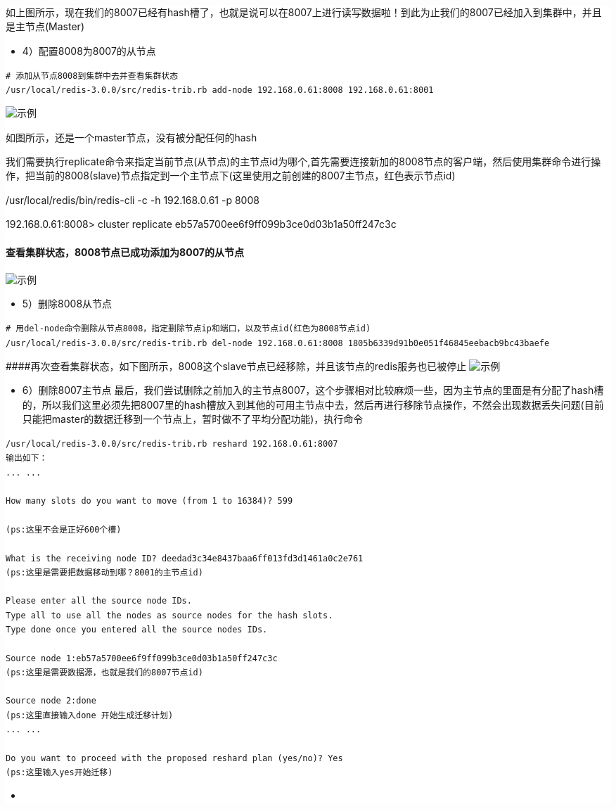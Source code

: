 如上图所示，现在我们的8007已经有hash槽了，也就是说可以在8007上进行读写数据啦！到此为止我们的8007已经加入到集群中，并且是主节点(Master)

+ 4）配置8008为8007的从节点
```
# 添加从节点8008到集群中去并查看集群状态
/usr/local/redis-3.0.0/src/redis-trib.rb add-node 192.168.0.61:8008 192.168.0.61:8001
```
![示例](https://static.oschina.net/uploads/space/2018/0402/212106_B1zt_3796575.png "示例")

如图所示，还是一个master节点，没有被分配任何的hash

我们需要执行replicate命令来指定当前节点(从节点)的主节点id为哪个,首先需要连接新加的8008节点的客户端，然后使用集群命令进行操作，把当前的8008(slave)节点指定到一个主节点下(这里使用之前创建的8007主节点，红色表示节点id)

/usr/local/redis/bin/redis-cli -c -h 192.168.0.61 -p 8008

192.168.0.61:8008> cluster replicate eb57a5700ee6f9ff099b3ce0d03b1a50ff247c3c

#### 查看集群状态，8008节点已成功添加为8007的从节点﻿
![示例](https://static.oschina.net/uploads/space/2018/0402/212251_JqVp_3796575.png "示例")

+ 5）删除8008从节点
```
# 用del-node命令删除从节点8008，指定删除节点ip和端口，以及节点id(红色为8008节点id)
/usr/local/redis-3.0.0/src/redis-trib.rb del-node 192.168.0.61:8008 1805b6339d91b0e051f46845eebacb9bc43baefe
```
####再次查看集群状态，如下图所示，8008这个slave节点已经移除，并且该节点的redis服务也已被﻿停止
![示例](https://static.oschina.net/uploads/space/2018/0402/212547_EvGO_3796575.png "示例")

+ 6）删除8007主节点
最后，我们尝试删除之前加入的主节点8007，这个步骤相对比较麻烦一些，因为主节点的里面是有分配了hash槽的，所以我们这里必须先把8007里的hash槽放入到其他的可用主节点中去，然后再进行移除节点操作，不然会出现数据丢失问题(目前只能把master的数据迁移到一个节点上，暂时做不了平均分配功能)，执行命令

```
/usr/local/redis-3.0.0/src/redis-trib.rb reshard 192.168.0.61:8007 
输出如下：
... ...

How many slots do you want to move (from 1 to 16384)? 599

(ps:这里不会是正好600个槽)

What is the receiving node ID? deedad3c34e8437baa6ff013fd3d1461a0c2e761
(ps:这里是需要把数据移动到哪？8001的主节点id)

Please enter all the source node IDs.
Type all to use all the nodes as source nodes for the hash slots.
Type done once you entered all the source nodes IDs.

Source node 1:eb57a5700ee6f9ff099b3ce0d03b1a50ff247c3c
(ps:这里是需要数据源，也就是我们的8007节点id)

Source node 2:done
(ps:这里直接输入done 开始生成迁移计划)
... ...

Do you want to proceed with the proposed reshard plan (yes/no)? Yes
(ps:这里输入yes开始迁移)

```
+ 
